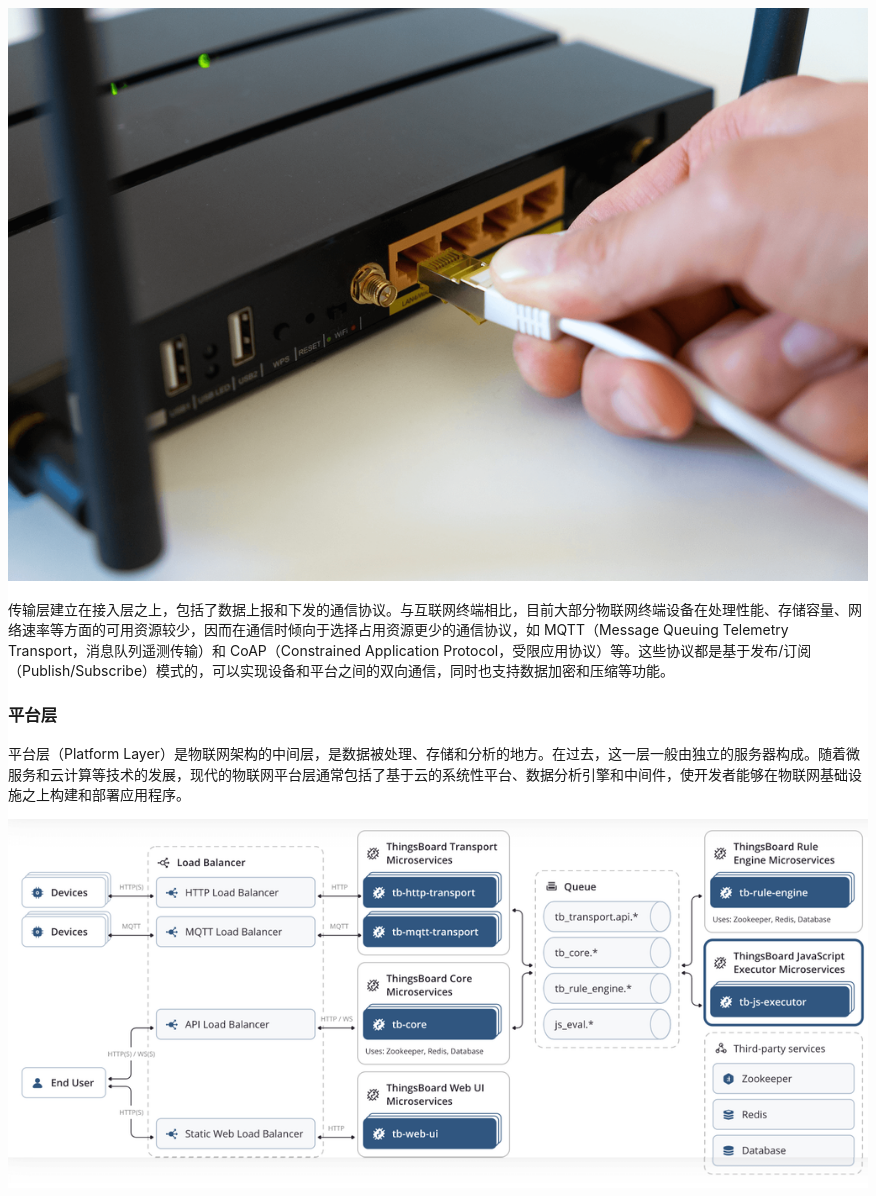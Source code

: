 ![](./assets/router.png "在很多场景中，无线路由器是网络的入口")

传输层建立在接入层之上，包括了数据上报和下发的通信协议。与互联网终端相比，目前大部分物联网终端设备在处理性能、存储容量、网络速率等方面的可用资源较少，因而在通信时倾向于选择占用资源更少的通信协议，如 MQTT（Message Queuing Telemetry Transport，消息队列遥测传输）和 CoAP（Constrained Application Protocol，受限应用协议）等。这些协议都是基于发布/订阅（Publish/Subscribe）模式的，可以实现设备和平台之间的双向通信，同时也支持数据加密和压缩等功能。

### 平台层

平台层（Platform Layer）是物联网架构的中间层，是数据被处理、存储和分析的地方。在过去，这一层一般由独立的服务器构成。随着微服务和云计算等技术的发展，现代的物联网平台层通常包括了基于云的系统性平台、数据分析引擎和中间件，使开发者能够在物联网基础设施之上构建和部署应用程序。

![](./assets/thingsboard-architecture.png "ThingsBoard 平台的微服务架构")
